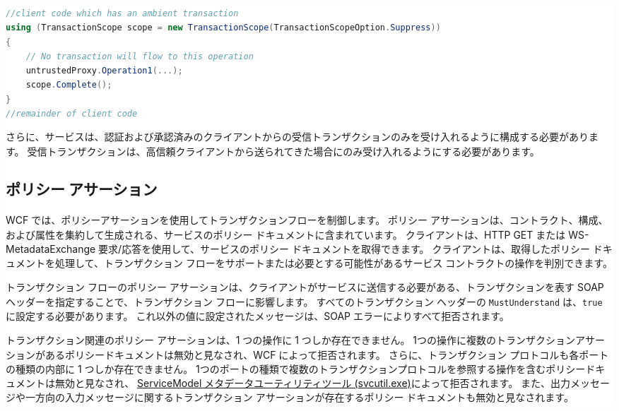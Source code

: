 ```csharp
//client code which has an ambient transaction  
using (TransactionScope scope = new TransactionScope(TransactionScopeOption.Suppress))  
{  
    // No transaction will flow to this operation  
    untrustedProxy.Operation1(...);  
    scope.Complete();  
}  
//remainder of client code  
```  
  
 さらに、サービスは、認証および承認済みのクライアントからの受信トランザクションのみを受け入れるように構成する必要があります。 受信トランザクションは、高信頼クライアントから送られてきた場合にのみ受け入れるようにする必要があります。  
  
## <a name="policy-assertions"></a>ポリシー アサーション  
 WCF では、ポリシーアサーションを使用してトランザクションフローを制御します。 ポリシー アサーションは、コントラクト、構成、および属性を集約して生成される、サービスのポリシー ドキュメントに含まれています。 クライアントは、HTTP GET または WS-MetadataExchange 要求/応答を使用して、サービスのポリシー ドキュメントを取得できます。 クライアントは、取得したポリシー ドキュメントを処理して、トランザクション フローをサポートまたは必要とする可能性があるサービス コントラクトの操作を判別できます。  
  
 トランザクション フローのポリシー アサーションは、クライアントがサービスに送信する必要がある、トランザクションを表す SOAP ヘッダーを指定することで、トランザクション フローに影響します。 すべてのトランザクション ヘッダーの `MustUnderstand` は、`true` に設定する必要があります。 これ以外の値に設定されたメッセージは、SOAP エラーによりすべて拒否されます。  
  
 トランザクション関連のポリシー アサーションは、1 つの操作に 1 つしか存在できません。 1つの操作に複数のトランザクションアサーションがあるポリシードキュメントは無効と見なされ、WCF によって拒否されます。 さらに、トランザクション プロトコルも各ポートの種類の内部に 1 つしか存在できません。 1つのポートの種類で複数のトランザクションプロトコルを参照する操作を含むポリシードキュメントは無効と見なされ、 [ServiceModel メタデータユーティリティツール (svcutil.exe)](../../../../docs/framework/wcf/servicemodel-metadata-utility-tool-svcutil-exe.md)によって拒否されます。 また、出力メッセージや一方向の入力メッセージに関するトランザクション アサーションが存在するポリシー ドキュメントも無効と見なされます。
